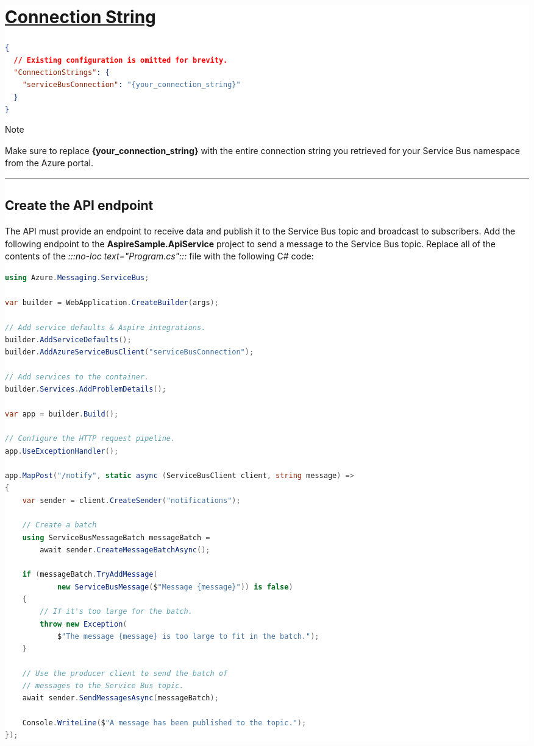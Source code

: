 # [Connection String](#tab/connection-string)

```json
{
  // Existing configuration is omitted for brevity.
  "ConnectionStrings": {
    "serviceBusConnection": "{your_connection_string}"
  }
}
```

> [!NOTE]
> Make sure to replace **{your_connection_string}** with the entire connection string you retrieved for your Service Bus namespace from the Azure portal.

---

## Create the API endpoint

The API must provide an endpoint to receive data and publish it to the Service Bus topic and broadcast to subscribers. Add the following endpoint to the **AspireSample.ApiService** project to send a message to the Service Bus topic. Replace all of the contents of the _:::no-loc text="Program.cs":::_ file with the following C# code:

```csharp
using Azure.Messaging.ServiceBus;

var builder = WebApplication.CreateBuilder(args);

// Add service defaults & Aspire integrations.
builder.AddServiceDefaults();
builder.AddAzureServiceBusClient("serviceBusConnection");

// Add services to the container.
builder.Services.AddProblemDetails();

var app = builder.Build();

// Configure the HTTP request pipeline.
app.UseExceptionHandler();

app.MapPost("/notify", static async (ServiceBusClient client, string message) =>
{
    var sender = client.CreateSender("notifications");

    // Create a batch
    using ServiceBusMessageBatch messageBatch =
        await sender.CreateMessageBatchAsync();

    if (messageBatch.TryAddMessage(
            new ServiceBusMessage($"Message {message}")) is false)
    {
        // If it's too large for the batch.
        throw new Exception(
            $"The message {message} is too large to fit in the batch.");
    }

    // Use the producer client to send the batch of
    // messages to the Service Bus topic.
    await sender.SendMessagesAsync(messageBatch);

    Console.WriteLine($"A message has been published to the topic.");
});

```